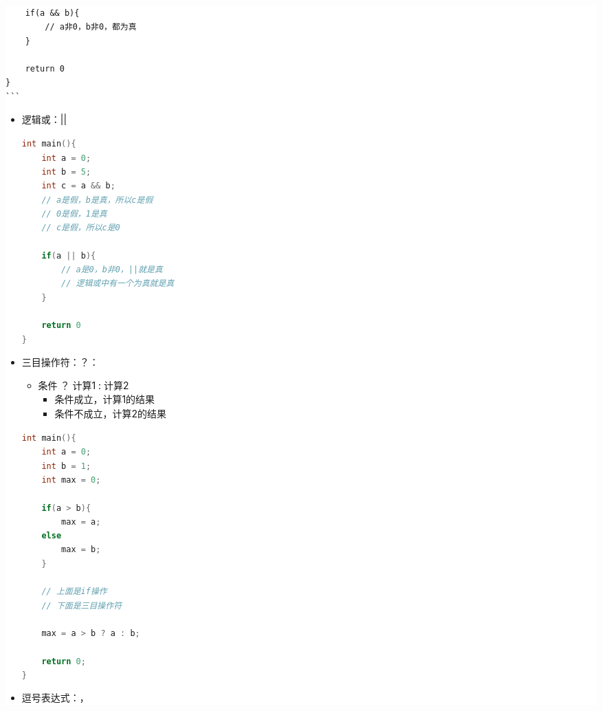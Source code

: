 	    if(a && b){
			// a非0，b非0，都为真
	    }
	    
	    return 0
	}
	```

- 逻辑或：||

	```c
	int main(){
		int a = 0;
	    int b = 5;
	    int c = a && b;
	    // a是假，b是真，所以c是假
	    // 0是假，1是真
	    // c是假，所以c是0
	    
	    if(a || b){
			// a是0，b非0，||就是真
	        // 逻辑或中有一个为真就是真    
	    }
	    
	    return 0
	}
	```

- 三目操作符：？：

	- 条件 ？ 计算1 : 计算2
		- 条件成立，计算1的结果
		- 条件不成立，计算2的结果

	```c
	int main(){
	    int a = 0;
	    int b = 1;
	    int max = 0;
	    
	    if(a > b){
	        max = a;
	    else
	        max = b;
	    }
	    
	    // 上面是if操作
	    // 下面是三目操作符
	    
	    max = a > b ? a : b;
	    
	    return 0;
	}
	```

- 逗号表达式：，
